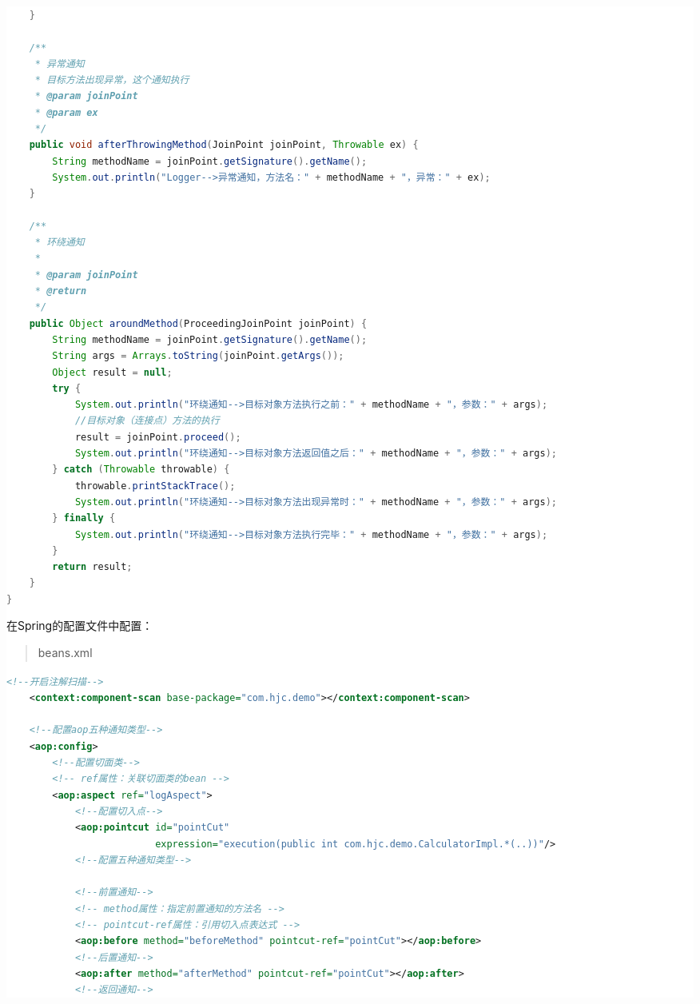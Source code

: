 ```java
    }

    /**
     * 异常通知
     * 目标方法出现异常，这个通知执行
     * @param joinPoint
     * @param ex
     */
    public void afterThrowingMethod(JoinPoint joinPoint, Throwable ex) {
        String methodName = joinPoint.getSignature().getName();
        System.out.println("Logger-->异常通知，方法名：" + methodName + "，异常：" + ex);
    }

    /**
     * 环绕通知
     *
     * @param joinPoint
     * @return
     */
    public Object aroundMethod(ProceedingJoinPoint joinPoint) {
        String methodName = joinPoint.getSignature().getName();
        String args = Arrays.toString(joinPoint.getArgs());
        Object result = null;
        try {
            System.out.println("环绕通知-->目标对象方法执行之前：" + methodName + "，参数：" + args);
            //目标对象（连接点）方法的执行
            result = joinPoint.proceed();
            System.out.println("环绕通知-->目标对象方法返回值之后：" + methodName + "，参数：" + args);
        } catch (Throwable throwable) {
            throwable.printStackTrace();
            System.out.println("环绕通知-->目标对象方法出现异常时：" + methodName + "，参数：" + args);
        } finally {
            System.out.println("环绕通知-->目标对象方法执行完毕：" + methodName + "，参数：" + args);
        }
        return result;
    }
}
```

在Spring的配置文件中配置：

> beans.xml

```xml
<!--开启注解扫描-->
    <context:component-scan base-package="com.hjc.demo"></context:component-scan>

    <!--配置aop五种通知类型-->
    <aop:config>
        <!--配置切面类-->
        <!-- ref属性：关联切面类的bean -->
        <aop:aspect ref="logAspect">
            <!--配置切入点-->
            <aop:pointcut id="pointCut"
                          expression="execution(public int com.hjc.demo.CalculatorImpl.*(..))"/>
            <!--配置五种通知类型-->
            
            <!--前置通知-->
            <!-- method属性：指定前置通知的方法名 -->
            <!-- pointcut-ref属性：引用切入点表达式 -->
            <aop:before method="beforeMethod" pointcut-ref="pointCut"></aop:before>
            <!--后置通知-->
            <aop:after method="afterMethod" pointcut-ref="pointCut"></aop:after>
            <!--返回通知-->
```